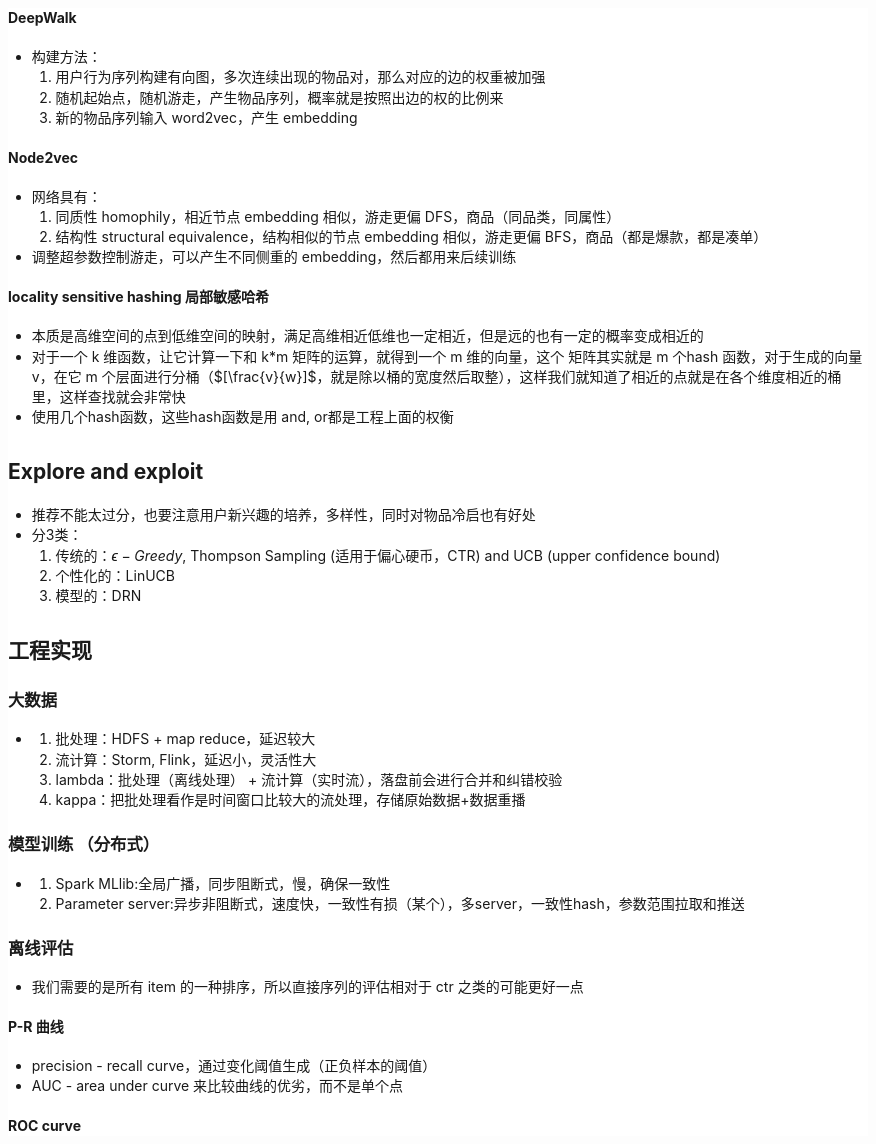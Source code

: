 #### DeepWalk

- 构建方法：
  1. 用户行为序列构建有向图，多次连续出现的物品对，那么对应的边的权重被加强
  2. 随机起始点，随机游走，产生物品序列，概率就是按照出边的权的比例来
  3. 新的物品序列输入 word2vec，产生 embedding

#### Node2vec

- 网络具有：
  1. 同质性 homophily，相近节点 embedding 相似，游走更偏 DFS，商品（同品类，同属性）
  2. 结构性 structural equivalence，结构相似的节点 embedding 相似，游走更偏 BFS，商品（都是爆款，都是凑单）
- 调整超参数控制游走，可以产生不同侧重的 embedding，然后都用来后续训练

#### locality sensitive hashing 局部敏感哈希

- 本质是高维空间的点到低维空间的映射，满足高维相近低维也一定相近，但是远的也有一定的概率变成相近的
- 对于一个 k 维函数，让它计算一下和 k*m 矩阵的运算，就得到一个 m 维的向量，这个 矩阵其实就是 m 个hash 函数，对于生成的向量v，在它 m 个层面进行分桶（$[\frac{v}{w}]$，就是除以桶的宽度然后取整），这样我们就知道了相近的点就是在各个维度相近的桶里，这样查找就会非常快
- 使用几个hash函数，这些hash函数是用 and, or都是工程上面的权衡

## Explore and exploit

- 推荐不能太过分，也要注意用户新兴趣的培养，多样性，同时对物品冷启也有好处
- 分3类：
  1. 传统的：$\epsilon-Greedy$, Thompson Sampling (适用于偏心硬币，CTR) and UCB (upper confidence bound)
  2. 个性化的：LinUCB
  3. 模型的：DRN

## 工程实现

### 大数据

- 1. 批处理：HDFS + map reduce，延迟较大
  2. 流计算：Storm, Flink，延迟小，灵活性大
  3. lambda：批处理（离线处理） + 流计算（实时流），落盘前会进行合并和纠错校验
  4. kappa：把批处理看作是时间窗口比较大的流处理，存储原始数据+数据重播

### 模型训练 （分布式）

- 1. Spark MLlib:全局广播，同步阻断式，慢，确保一致性
  2. Parameter server:异步非阻断式，速度快，一致性有损（某个），多server，一致性hash，参数范围拉取和推送

### 离线评估

- 我们需要的是所有 item 的一种排序，所以直接序列的评估相对于 ctr 之类的可能更好一点

#### P-R 曲线

- precision - recall curve，通过变化阈值生成（正负样本的阈值）
- AUC - area under curve 来比较曲线的优劣，而不是单个点

#### ROC curve
